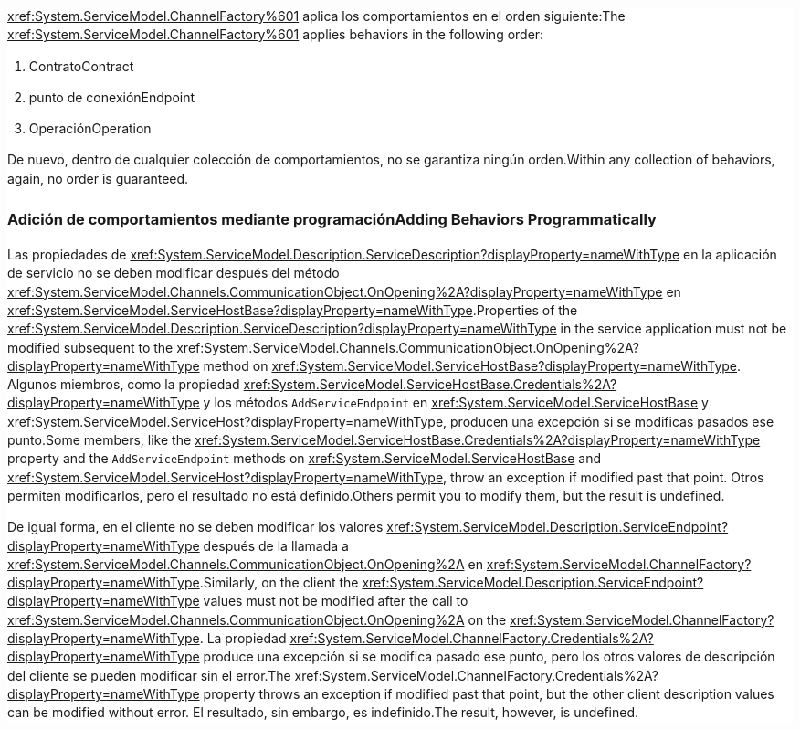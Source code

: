  <span data-ttu-id="cda5d-202"><xref:System.ServiceModel.ChannelFactory%601> aplica los comportamientos en el orden siguiente:</span><span class="sxs-lookup"><span data-stu-id="cda5d-202">The <xref:System.ServiceModel.ChannelFactory%601> applies behaviors in the following order:</span></span>  
  
1.  <span data-ttu-id="cda5d-203">Contrato</span><span class="sxs-lookup"><span data-stu-id="cda5d-203">Contract</span></span>  
  
2.  <span data-ttu-id="cda5d-204">punto de conexión</span><span class="sxs-lookup"><span data-stu-id="cda5d-204">Endpoint</span></span>  
  
3.  <span data-ttu-id="cda5d-205">Operación</span><span class="sxs-lookup"><span data-stu-id="cda5d-205">Operation</span></span>  
  
 <span data-ttu-id="cda5d-206">De nuevo, dentro de cualquier colección de comportamientos, no se garantiza ningún orden.</span><span class="sxs-lookup"><span data-stu-id="cda5d-206">Within any collection of behaviors, again, no order is guaranteed.</span></span>  
  
### <a name="adding-behaviors-programmatically"></a><span data-ttu-id="cda5d-207">Adición de comportamientos mediante programación</span><span class="sxs-lookup"><span data-stu-id="cda5d-207">Adding Behaviors Programmatically</span></span>  
 <span data-ttu-id="cda5d-208">Las propiedades de <xref:System.ServiceModel.Description.ServiceDescription?displayProperty=nameWithType> en la aplicación de servicio no se deben modificar después del método <xref:System.ServiceModel.Channels.CommunicationObject.OnOpening%2A?displayProperty=nameWithType> en <xref:System.ServiceModel.ServiceHostBase?displayProperty=nameWithType>.</span><span class="sxs-lookup"><span data-stu-id="cda5d-208">Properties of the <xref:System.ServiceModel.Description.ServiceDescription?displayProperty=nameWithType> in the service application must not be modified subsequent to the <xref:System.ServiceModel.Channels.CommunicationObject.OnOpening%2A?displayProperty=nameWithType> method on <xref:System.ServiceModel.ServiceHostBase?displayProperty=nameWithType>.</span></span> <span data-ttu-id="cda5d-209">Algunos miembros, como la propiedad <xref:System.ServiceModel.ServiceHostBase.Credentials%2A?displayProperty=nameWithType> y los métodos `AddServiceEndpoint` en <xref:System.ServiceModel.ServiceHostBase> y <xref:System.ServiceModel.ServiceHost?displayProperty=nameWithType>, producen una excepción si se modificas pasados ese punto.</span><span class="sxs-lookup"><span data-stu-id="cda5d-209">Some members, like the <xref:System.ServiceModel.ServiceHostBase.Credentials%2A?displayProperty=nameWithType> property and the `AddServiceEndpoint` methods on <xref:System.ServiceModel.ServiceHostBase> and <xref:System.ServiceModel.ServiceHost?displayProperty=nameWithType>, throw an exception if modified past that point.</span></span> <span data-ttu-id="cda5d-210">Otros permiten modificarlos, pero el resultado no está definido.</span><span class="sxs-lookup"><span data-stu-id="cda5d-210">Others permit you to modify them, but the result is undefined.</span></span>  
  
 <span data-ttu-id="cda5d-211">De igual forma, en el cliente no se deben modificar los valores <xref:System.ServiceModel.Description.ServiceEndpoint?displayProperty=nameWithType> después de la llamada a <xref:System.ServiceModel.Channels.CommunicationObject.OnOpening%2A> en <xref:System.ServiceModel.ChannelFactory?displayProperty=nameWithType>.</span><span class="sxs-lookup"><span data-stu-id="cda5d-211">Similarly, on the client the <xref:System.ServiceModel.Description.ServiceEndpoint?displayProperty=nameWithType> values must not be modified after the call to <xref:System.ServiceModel.Channels.CommunicationObject.OnOpening%2A> on the <xref:System.ServiceModel.ChannelFactory?displayProperty=nameWithType>.</span></span> <span data-ttu-id="cda5d-212">La propiedad <xref:System.ServiceModel.ChannelFactory.Credentials%2A?displayProperty=nameWithType> produce una excepción si se modifica pasado ese punto, pero los otros valores de descripción del cliente se pueden modificar sin el error.</span><span class="sxs-lookup"><span data-stu-id="cda5d-212">The <xref:System.ServiceModel.ChannelFactory.Credentials%2A?displayProperty=nameWithType> property throws an exception if modified past that point, but the other client description values can be modified without error.</span></span> <span data-ttu-id="cda5d-213">El resultado, sin embargo, es indefinido.</span><span class="sxs-lookup"><span data-stu-id="cda5d-213">The result, however, is undefined.</span></span>  
  